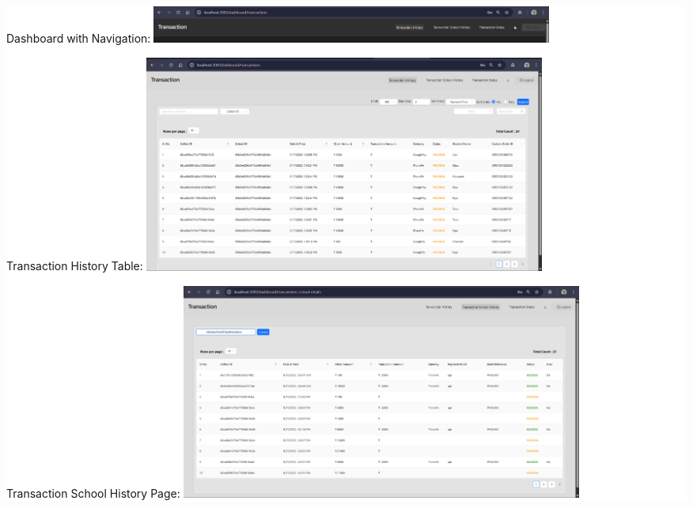 Dashboard with Navigation:
<img src="Screenshots\Dashboard_Navigation.png" width="500" />

Transaction History Table:
<img src="Screenshots\Dashboard_TransactionHistory.png" width="500" />

Transaction School History Page:
<img src="Screenshots\Dashboard_TransactionSchoolHistory.png"  width="500" />
